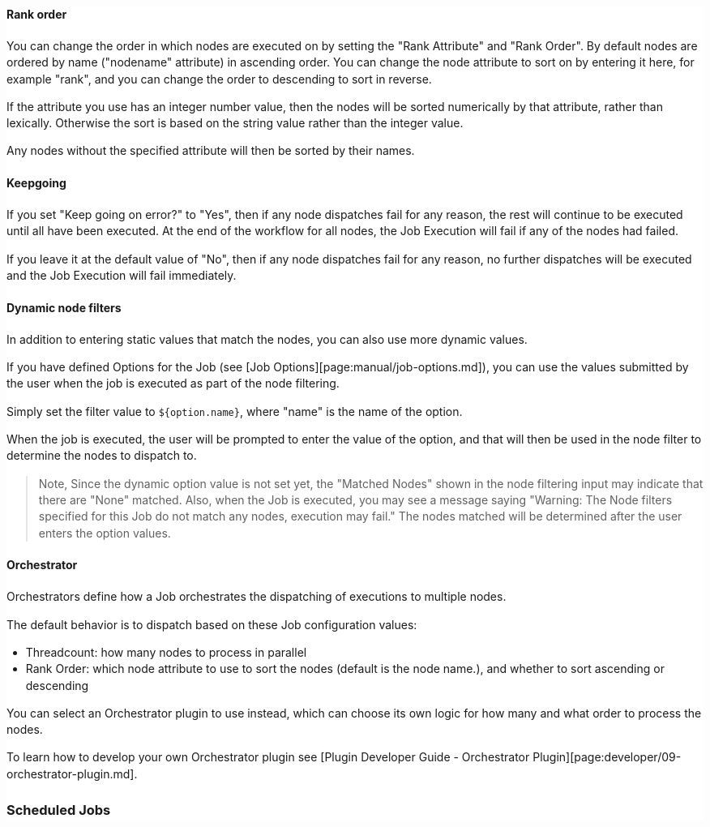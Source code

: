 #### Rank order

You can change the order in which nodes are executed on by setting the "Rank Attribute" and "Rank Order".  By default nodes are ordered by name ("nodename" attribute) in ascending order.  You can change the node attribute to sort on by entering it here, for example "rank", and you can change the order to descending to sort in reverse. 

If the attribute you use has an integer number value, then the nodes will be sorted numerically by that attribute, rather than lexically. Otherwise the sort is based on the string value rather than the integer value.

Any nodes without the specified attribute will then be sorted by their names.

#### Keepgoing

If you set "Keep going on error?" to "Yes", then if any node dispatches fail for any reason, the rest will continue to be executed until all have been executed.  At the end of the workflow for all nodes, the Job Execution will fail if any of the nodes had failed.

If you leave it at the default value of "No", then if any node dispatches fail for any reason, no further dispatches will be executed and the Job Execution will fail immediately.

#### Dynamic node filters

In addition to entering static values that match the nodes, you can also use 
more dynamic values.

If you have defined Options for the Job (see [Job Options][page:manual/job-options.md]), you
can use the values submitted by the user when the job is executed as part of the
node filtering.

Simply set the filter value to `${option.name}`, where "name" is the name of the option.

When the job is executed, the user will be prompted to enter the value of the option, and
that will then be used in the node filter to determine the nodes to dispatch to.

> Note, Since the dynamic option value is not set yet, the "Matched Nodes" shown in the node filtering input may indicate that there are "None" matched.  Also, when the Job is executed, you may see a message saying "Warning: The Node filters specified for this Job do not match any nodes, execution may fail." The nodes matched will be determined after the user enters the option values.

#### Orchestrator

Orchestrators define how a Job orchestrates the dispatching of executions to multiple nodes.

The default behavior is to dispatch based on these Job configuration values:

* Threadcount: how many nodes to process in parallel
* Rank Order: which node attribute to use to sort the nodes (default is the node name.), and whether to sort ascending or descending

You can select an Orchestrator plugin to use instead, which can choose its own logic 
for how many and what order to process the nodes.

To learn how to develop your own Orchestrator plugin
see [Plugin Developer Guide - Orchestrator Plugin][page:developer/09-orchestrator-plugin.md].

### Scheduled Jobs
